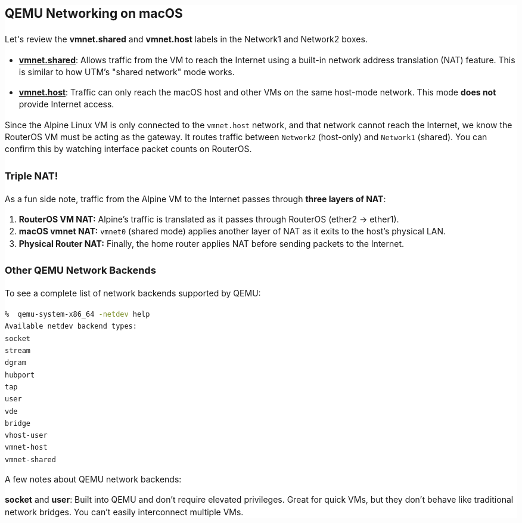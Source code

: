 ## QEMU Networking on macOS

Let's review the **vmnet.shared** and **vmnet.host** labels in the Network1 and Network2 boxes.

- [**vmnet.shared**](https://www.qemu.org/docs/master/interop/qemu-qmp-ref.html#object-QMP-net.NetdevVmnetSharedOptions): Allows traffic from the VM to reach the Internet using a built-in network address translation (NAT) feature. This is similar to how UTM’s "shared network" mode works.

- [**vmnet.host**](https://www.qemu.org/docs/master/interop/qemu-qmp-ref.html#object-QMP-net.NetdevVmnetHostOptions): Traffic can only reach the macOS host and other VMs on the same host-mode network. This mode **does not** provide Internet access.


Since the Alpine Linux VM is only connected to the `vmnet.host` network, and that network cannot reach the Internet, we know the RouterOS VM must be acting as the gateway. It routes traffic between `Network2` (host-only) and `Network1` (shared). You can confirm this by watching interface packet counts on RouterOS.

### Triple NAT!  

As a fun side note, traffic from the Alpine VM to the Internet passes through **three layers of NAT**:

1. **RouterOS VM NAT:** Alpine’s traffic is translated as it passes through RouterOS (ether2 → ether1).
2. **macOS vmnet NAT:** `vmnet0` (shared mode) applies another layer of NAT as it exits to the host’s physical LAN.
3. **Physical Router NAT:** Finally, the home router applies NAT before sending packets to the Internet.

### Other QEMU Network Backends

To see a complete list of network backends supported by QEMU: 

```cmd
%  qemu-system-x86_64 -netdev help  
Available netdev backend types:
socket
stream
dgram
hubport
tap
user
vde
bridge
vhost-user
vmnet-host
vmnet-shared
```

A few notes about QEMU network backends:

**socket** and **user**: Built into QEMU and don’t require elevated privileges. Great for quick VMs, but they don’t behave like traditional network bridges. You can’t easily interconnect multiple VMs.
